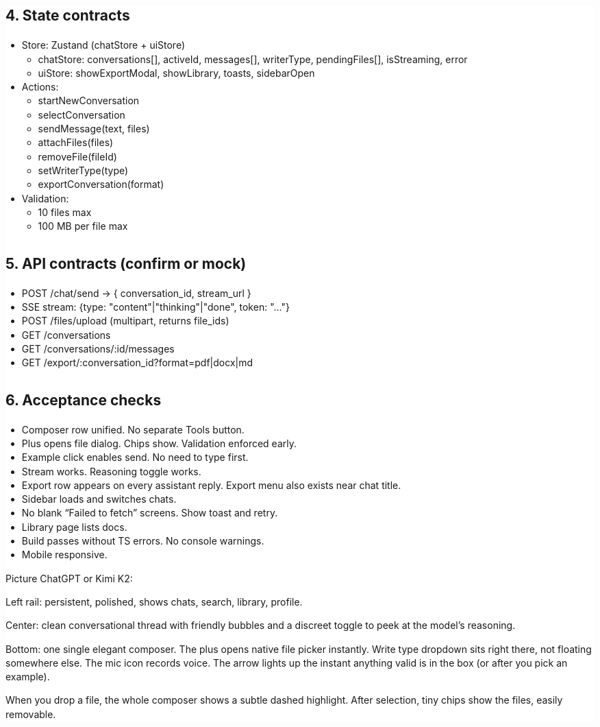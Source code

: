 ## 4. State contracts

- Store: Zustand (chatStore + uiStore)
  - chatStore: conversations[], activeId, messages[], writerType, pendingFiles[], isStreaming, error
  - uiStore: showExportModal, showLibrary, toasts, sidebarOpen
- Actions:
  - startNewConversation
  - selectConversation
  - sendMessage(text, files)
  - attachFiles(files)
  - removeFile(fileId)
  - setWriterType(type)
  - exportConversation(format)
- Validation:
  - 10 files max
  - 100 MB per file max

## 5. API contracts (confirm or mock)

- POST /chat/send → { conversation_id, stream_url }
- SSE stream: {type: "content"|"thinking"|"done", token: "..."}
- POST /files/upload (multipart, returns file_ids)
- GET /conversations
- GET /conversations/:id/messages
- GET /export/:conversation_id?format=pdf|docx|md

## 6. Acceptance checks

- Composer row unified. No separate Tools button.
- Plus opens file dialog. Chips show. Validation enforced early.
- Example click enables send. No need to type first.
- Stream works. Reasoning toggle works.
- Export row appears on every assistant reply. Export menu also exists near chat title.
- Sidebar loads and switches chats.
- No blank “Failed to fetch” screens. Show toast and retry.
- Library page lists docs.
- Build passes without TS errors. No console warnings.
- Mobile responsive.



Picture ChatGPT or Kimi K2:

Left rail: persistent, polished, shows chats, search, library, profile.

Center: clean conversational thread with friendly bubbles and a discreet toggle to peek at the model’s reasoning.

Bottom: one single elegant composer. The plus opens native file picker instantly. Write type dropdown sits right there, not floating somewhere else. The mic icon records voice. The arrow lights up the instant anything valid is in the box (or after you pick an example).

When you drop a file, the whole composer shows a subtle dashed highlight. After selection, tiny chips show the files, easily removable.
